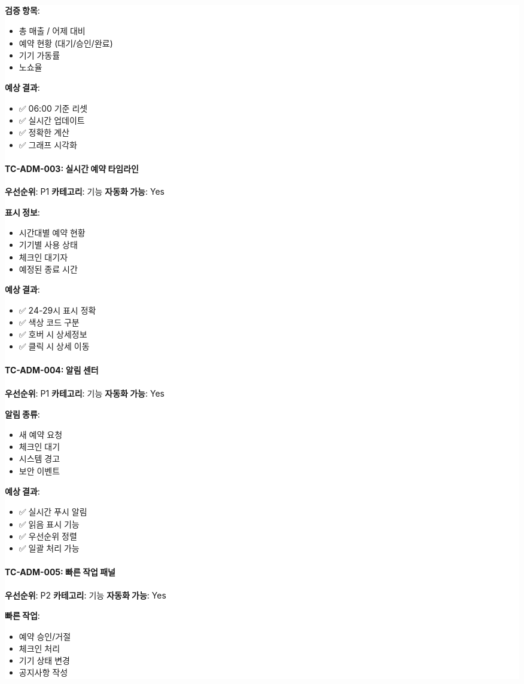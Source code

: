 **검증 항목**:
- 총 매출 / 어제 대비
- 예약 현황 (대기/승인/완료)
- 기기 가동률
- 노쇼율

**예상 결과**:
- ✅ 06:00 기준 리셋
- ✅ 실시간 업데이트
- ✅ 정확한 계산
- ✅ 그래프 시각화

#### TC-ADM-003: 실시간 예약 타임라인
**우선순위**: P1
**카테고리**: 기능
**자동화 가능**: Yes

**표시 정보**:
- 시간대별 예약 현황
- 기기별 사용 상태
- 체크인 대기자
- 예정된 종료 시간

**예상 결과**:
- ✅ 24-29시 표시 정확
- ✅ 색상 코드 구분
- ✅ 호버 시 상세정보
- ✅ 클릭 시 상세 이동

#### TC-ADM-004: 알림 센터
**우선순위**: P1
**카테고리**: 기능
**자동화 가능**: Yes

**알림 종류**:
- 새 예약 요청
- 체크인 대기
- 시스템 경고
- 보안 이벤트

**예상 결과**:
- ✅ 실시간 푸시 알림
- ✅ 읽음 표시 기능
- ✅ 우선순위 정렬
- ✅ 일괄 처리 가능

#### TC-ADM-005: 빠른 작업 패널
**우선순위**: P2
**카테고리**: 기능
**자동화 가능**: Yes

**빠른 작업**:
- 예약 승인/거절
- 체크인 처리
- 기기 상태 변경
- 공지사항 작성
